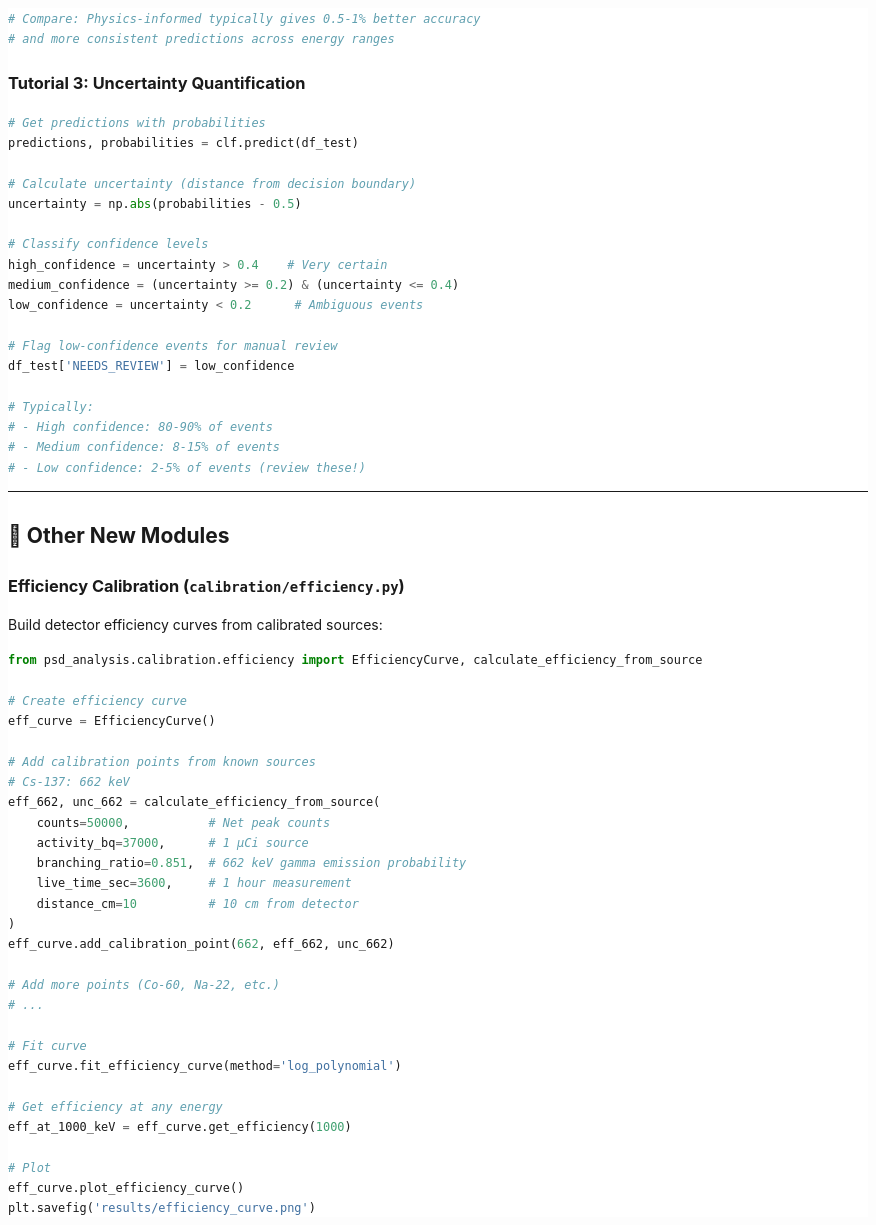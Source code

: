 ```python
# Compare: Physics-informed typically gives 0.5-1% better accuracy
# and more consistent predictions across energy ranges
```

### Tutorial 3: Uncertainty Quantification

```python
# Get predictions with probabilities
predictions, probabilities = clf.predict(df_test)

# Calculate uncertainty (distance from decision boundary)
uncertainty = np.abs(probabilities - 0.5)

# Classify confidence levels
high_confidence = uncertainty > 0.4    # Very certain
medium_confidence = (uncertainty >= 0.2) & (uncertainty <= 0.4)
low_confidence = uncertainty < 0.2      # Ambiguous events

# Flag low-confidence events for manual review
df_test['NEEDS_REVIEW'] = low_confidence

# Typically:
# - High confidence: 80-90% of events
# - Medium confidence: 8-15% of events  
# - Low confidence: 2-5% of events (review these!)
```

---

## 🔧 Other New Modules

### Efficiency Calibration (`calibration/efficiency.py`)

Build detector efficiency curves from calibrated sources:

```python
from psd_analysis.calibration.efficiency import EfficiencyCurve, calculate_efficiency_from_source

# Create efficiency curve
eff_curve = EfficiencyCurve()

# Add calibration points from known sources
# Cs-137: 662 keV
eff_662, unc_662 = calculate_efficiency_from_source(
    counts=50000,           # Net peak counts
    activity_bq=37000,      # 1 µCi source
    branching_ratio=0.851,  # 662 keV gamma emission probability
    live_time_sec=3600,     # 1 hour measurement
    distance_cm=10          # 10 cm from detector
)
eff_curve.add_calibration_point(662, eff_662, unc_662)

# Add more points (Co-60, Na-22, etc.)
# ...

# Fit curve
eff_curve.fit_efficiency_curve(method='log_polynomial')

# Get efficiency at any energy
eff_at_1000_keV = eff_curve.get_efficiency(1000)

# Plot
eff_curve.plot_efficiency_curve()
plt.savefig('results/efficiency_curve.png')
```